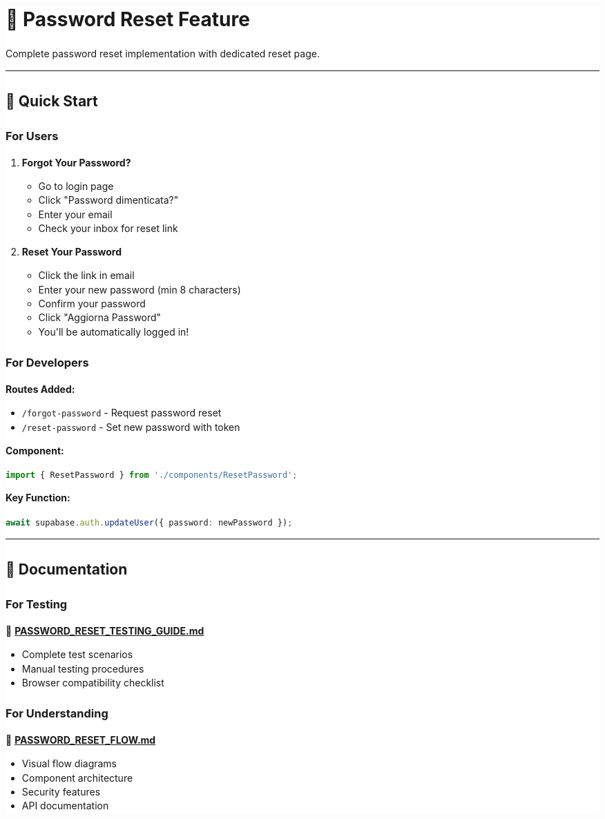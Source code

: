 # 🔐 Password Reset Feature

Complete password reset implementation with dedicated reset page.

---

## 🚀 Quick Start

### For Users

1. **Forgot Your Password?**
   - Go to login page
   - Click "Password dimenticata?"
   - Enter your email
   - Check your inbox for reset link

2. **Reset Your Password**
   - Click the link in email
   - Enter your new password (min 8 characters)
   - Confirm your password
   - Click "Aggiorna Password"
   - You'll be automatically logged in!

### For Developers

**Routes Added:**
- `/forgot-password` - Request password reset
- `/reset-password` - Set new password with token

**Component:**
```typescript
import { ResetPassword } from './components/ResetPassword';
```

**Key Function:**
```typescript
await supabase.auth.updateUser({ password: newPassword });
```

---

## 📖 Documentation

### For Testing
📄 **[PASSWORD_RESET_TESTING_GUIDE.md](./PASSWORD_RESET_TESTING_GUIDE.md)**
- Complete test scenarios
- Manual testing procedures
- Browser compatibility checklist

### For Understanding
📄 **[PASSWORD_RESET_FLOW.md](./PASSWORD_RESET_FLOW.md)**
- Visual flow diagrams
- Component architecture
- Security features
- API documentation
